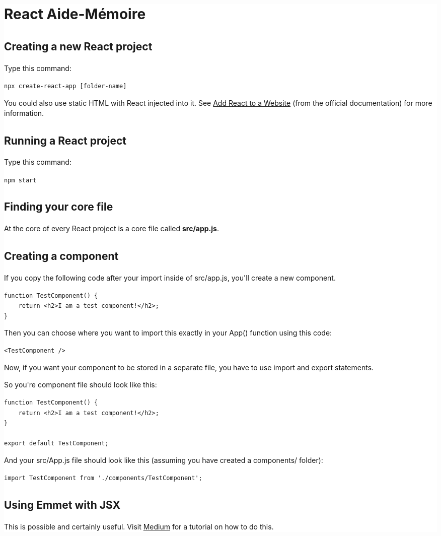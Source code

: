 # React Aide-Mémoire

## Creating a new React project

Type this command:

    npx create-react-app [folder-name]

You could also use static HTML with React injected into it. See [Add React to a Website](https://reactjs.org/docs/add-react-to-a-website.html) (from the official documentation) for more information.

## Running a React project

Type this command:

    npm start

## Finding your core file

At the core of every React project is a core file called **src/app.js**.

## Creating a component

If you copy the following code after your import inside of src/app.js, you'll create a new component.

    function TestComponent() {
        return <h2>I am a test component!</h2>;
    }

Then you can choose where you want to import this exactly in your App() function using this code:

    <TestComponent />

Now, if you want your component to be stored in a separate file, you have to use import and export statements.

So you're component file should look like this:

    function TestComponent() {
        return <h2>I am a test component!</h2>;
    }

    export default TestComponent;

And your src/App.js file should look like this (assuming you have created a components/ folder):

    import TestComponent from './components/TestComponent';

## Using Emmet with JSX

This is possible and certainly useful. Visit [Medium](https://medium.com/@eshwaren/enable-emmet-support-for-jsx-in-visual-studio-code-react-f1f5dfe8809c) for a tutorial on how to do this.

